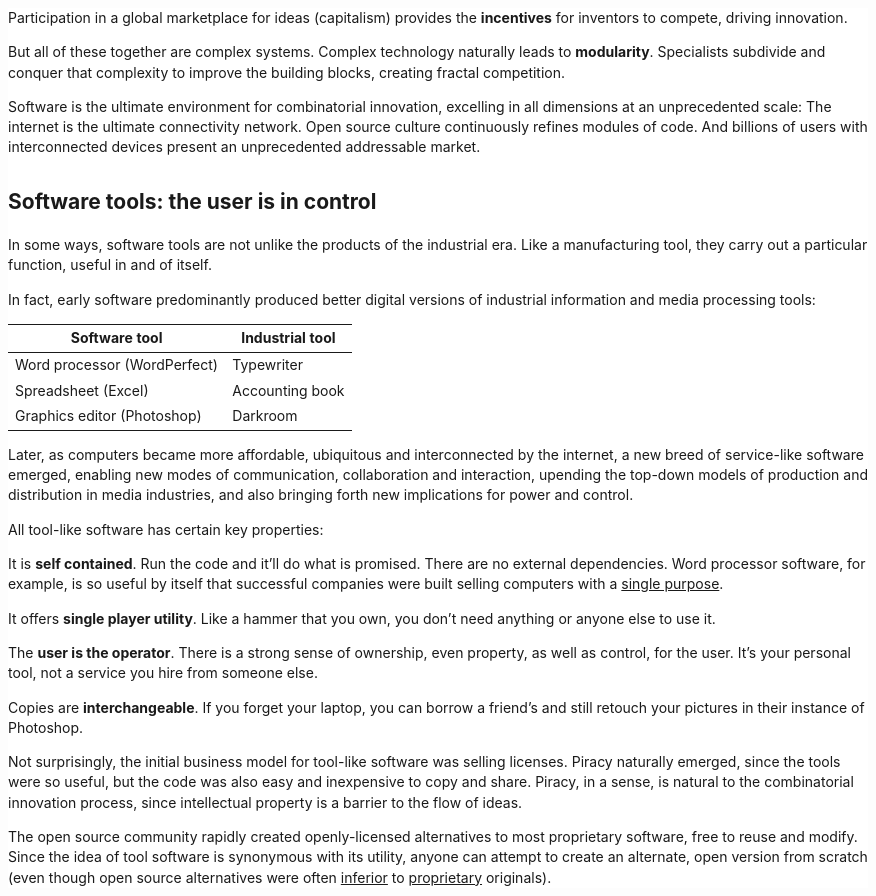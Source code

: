 Participation in a global marketplace for ideas (capitalism) provides the **incentives** for inventors to compete, driving innovation.

But all of these together are complex systems. Complex technology naturally leads to **modularity**. Specialists subdivide and conquer that complexity to improve the building blocks, creating fractal competition.

Software is the ultimate environment for combinatorial innovation, excelling in all dimensions at an unprecedented scale: The internet is the ultimate connectivity network. Open source culture continuously refines modules of code. And billions of users with interconnected devices present an unprecedented addressable market.

## Software tools: the user is in control

In some ways, software tools are not unlike the products of the industrial era. Like a manufacturing tool, they carry out a particular function, useful in and of itself.

In fact, early software predominantly produced better digital versions of industrial information and media processing tools:

| Software tool                | Industrial tool |
| ---------------------------- | --------------- |
| Word processor (WordPerfect) | Typewriter      |
| Spreadsheet (Excel)          | Accounting book |
| Graphics editor (Photoshop)  | Darkroom        |

Later, as computers became more affordable, ubiquitous and interconnected by the internet, a new breed of service-like software emerged, enabling new modes of communication, collaboration and interaction, upending the top-down models of production and distribution in media industries, and also bringing forth new implications for power and control.

All tool-like software has certain key properties:

It is **self contained**. Run the code and it’ll do what is promised. There are no external dependencies. Word processor software, for example, is so useful by itself that successful companies were built selling computers with a [single purpose](https://www.youtube.com/watch?v=AuX-6761KTQ).

It offers **single player utility**. Like a hammer that you own, you don’t need anything or anyone else to use it.

The **user is the operator**. There is a strong sense of ownership, even property, as well as control, for the user. It’s your personal tool, not a service you hire from someone else.

Copies are **interchangeable**. If you forget your laptop, you can borrow a friend’s and still retouch your pictures in their instance of Photoshop.

Not surprisingly, the initial business model for tool-like software was selling licenses. Piracy naturally emerged, since the tools were so useful, but the code was also easy and inexpensive to copy and share. Piracy, in a sense, is natural to the combinatorial innovation process, since intellectual property is a barrier to the flow of ideas.

The open source community rapidly created openly-licensed alternatives to most proprietary software, free to reuse and modify. Since the idea of tool software is synonymous with its utility, anyone can attempt to create an alternate, open version from scratch (even though open source alternatives were often [inferior](https://en.wikipedia.org/wiki/GIMP) to [proprietary](https://en.wikipedia.org/wiki/Adobe_Photoshop) originals).

